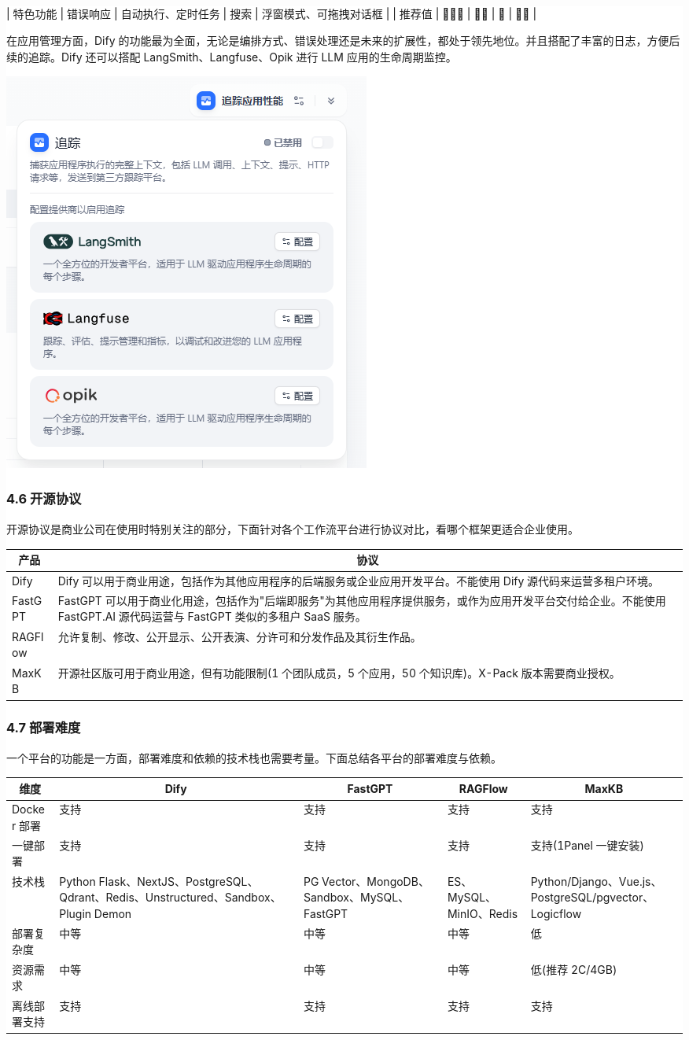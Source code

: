 | 特色功能       | 错误响应                                                                                                                                                                                                                              | 自动执行、定时任务                                                                                                                                                                                                                                                      | 搜索                                                                                               | 浮窗模式、可拖拽对话框                                                                                     |
| 推荐值         | 🌟🌟🌟                                                                                                                                                                                                                                | 🌟🌟                                                                                                                                                                                                                                                                    | 🌟                                                                                                 | 🌟🌟                                                                                                       |

在应用管理方面，Dify 的功能最为全面，无论是编排方式、错误处理还是未来的扩展性，都处于领先地位。并且搭配了丰富的日志，方便后续的追踪。Dify 还可以搭配 LangSmith、Langfuse、Opik 进行 LLM 应用的生命周期监控。

![image-20250307133726473](\assets\images\2025\image-20250307133726473.png)

### 4.6 开源协议

开源协议是商业公司在使用时特别关注的部分，下面针对各个工作流平台进行协议对比，看哪个框架更适合企业使用。

| 产品    | 协议                                                                                                                                                                    |
| ------- | ----------------------------------------------------------------------------------------------------------------------------------------------------------------------- |
| Dify    | Dify 可以用于商业用途，包括作为其他应用程序的后端服务或企业应用开发平台。不能使用 Dify 源代码来运营多租户环境。                                                         |
| FastGPT | FastGPT 可以用于商业化用途，包括作为"后端即服务"为其他应用程序提供服务，或作为应用开发平台交付给企业。不能使用 FastGPT.AI 源代码运营与 FastGPT 类似的多租户 SaaS 服务。 |
| RAGFlow | 允许复制、修改、公开显示、公开表演、分许可和分发作品及其衍生作品。                                                                                                      |
| MaxKB   | 开源社区版可用于商业用途，但有功能限制(1 个团队成员，5 个应用，50 个知识库)。X-Pack 版本需要商业授权。                                                                  |

### 4.7 部署难度

一个平台的功能是一方面，部署难度和依赖的技术栈也需要考量。下面总结各平台的部署难度与依赖。

| 维度         | Dify                                                                                 | FastGPT                                     | RAGFlow                 | MaxKB                                                 |
| ------------ | ------------------------------------------------------------------------------------ | ------------------------------------------- | ----------------------- | ----------------------------------------------------- |
| Docker 部署  | 支持                                                                                 | 支持                                        | 支持                    | 支持                                                  |
| 一键部署     | 支持                                                                                 | 支持                                        | 支持                    | 支持(1Panel 一键安装)                                 |
| 技术栈       | Python Flask、NextJS、PostgreSQL、Qdrant、Redis、Unstructured、Sandbox、Plugin Demon | PG Vector、MongoDB、Sandbox、MySQL、FastGPT | ES、MySQL、MinIO、Redis | Python/Django、Vue.js、PostgreSQL/pgvector、Logicflow |
| 部署复杂度   | 中等                                                                                 | 中等                                        | 中等                    | 低                                                    |
| 资源需求     | 中等                                                                                 | 中等                                        | 中等                    | 低(推荐 2C/4GB)                                       |
| 离线部署支持 | 支持                                                                                 | 支持                                        | 支持                    | 支持                                                  |